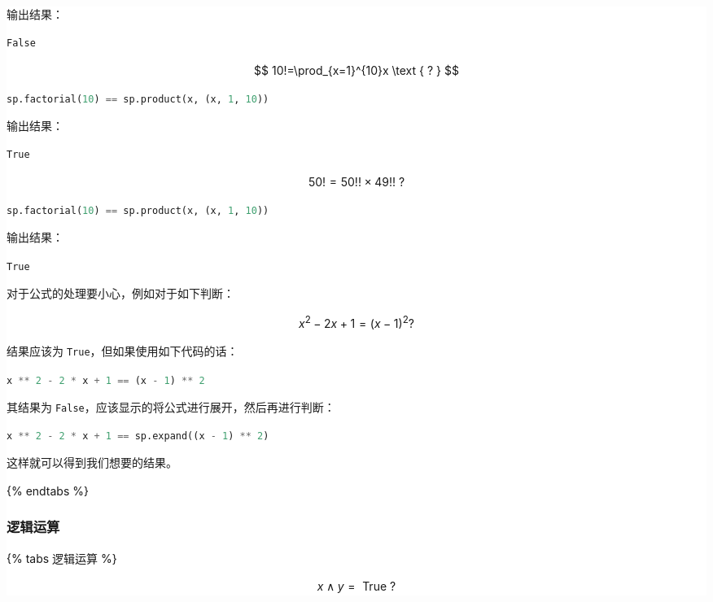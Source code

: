 输出结果：

```
False
```


$$
10!=\prod_{x=1}^{10}x \text { ? }
$$

```python
sp.factorial(10) == sp.product(x, (x, 1, 10))
```

输出结果：

```
True
```


$$
50!=50!!\times 49!!\text { ? }
$$

```python
sp.factorial(10) == sp.product(x, (x, 1, 10))
```

输出结果：

```
True
```


对于公式的处理要小心，例如对于如下判断：

$$
x^2-2x+1=\left(x-1\right)^2 \text {?}
$$

结果应该为 `True`，但如果使用如下代码的话：

```python
x ** 2 - 2 * x + 1 == (x - 1) ** 2
```

其结果为 `False`，应该显示的将公式进行展开，然后再进行判断：

```python
x ** 2 - 2 * x + 1 == sp.expand((x - 1) ** 2)
```

这样就可以得到我们想要的结果。

{% endtabs %}

### 逻辑运算

{% tabs 逻辑运算 %}

$$
x \wedge y=\text { True ? }
$$
